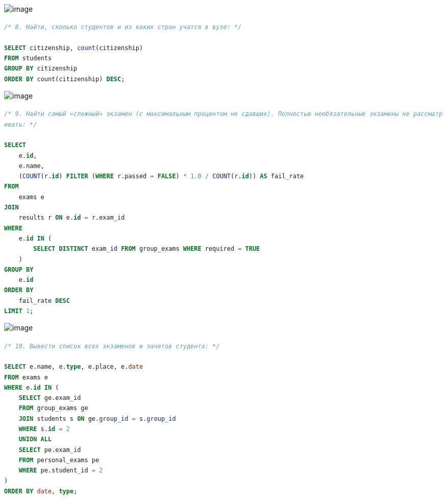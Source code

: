 ![image](https://github.com/AlexPoluyanov/ITMO-BonusTrack/assets/109956453/b54dfa2a-bb72-4f15-bc77-13ca24b77302)



```sql
/* 8. Найти, сколько студентов и из каких стран учатся в вузе: */

SELECT citizenship, count(citizenship)
FROM students
GROUP BY citizenship
ORDER BY count(citizenship) DESC;
```

![image](https://github.com/AlexPoluyanov/ITMO-BonusTrack/assets/109956453/437bb40a-70c8-4b04-ba7d-b0804d4b82bd)



```sql
/* 9. Найти самый «сложный» экзамен (с максимальным процентом не сдавших). Полностью необязательные экзамены не рассматривать: */

SELECT
    e.id,
    e.name,
    (COUNT(r.id) FILTER (WHERE r.passed = FALSE) * 1.0 / COUNT(r.id)) AS fail_rate
FROM
    exams e
JOIN
    results r ON e.id = r.exam_id
WHERE
    e.id IN (
        SELECT DISTINCT exam_id FROM group_exams WHERE required = TRUE
    )
GROUP BY
    e.id
ORDER BY
    fail_rate DESC
LIMIT 1;
```

![image](https://github.com/AlexPoluyanov/ITMO-BonusTrack/assets/109956453/f3c02df4-69cd-451c-91b5-a433a2b81551)



```sql
/* 10. Вывести список всех экзаменов и зачетов студента: */

SELECT e.name, e.type, e.place, e.date
FROM exams e
WHERE e.id IN (
    SELECT ge.exam_id
    FROM group_exams ge
    JOIN students s ON ge.group_id = s.group_id
    WHERE s.id = 2
    UNION ALL
    SELECT pe.exam_id
    FROM personal_exams pe
    WHERE pe.student_id = 2
) 
ORDER BY date, type;
```
